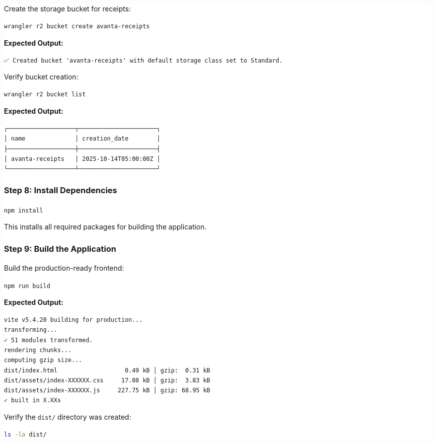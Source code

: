 Create the storage bucket for receipts:

```bash
wrangler r2 bucket create avanta-receipts
```

**Expected Output:**
```
✅ Created bucket 'avanta-receipts' with default storage class set to Standard.
```

Verify bucket creation:
```bash
wrangler r2 bucket list
```

**Expected Output:**
```
┌───────────────────┬──────────────────────┐
│ name              │ creation_date        │
├───────────────────┼──────────────────────┤
│ avanta-receipts   │ 2025-10-14T05:00:00Z │
└───────────────────┴──────────────────────┘
```

### Step 8: Install Dependencies

```bash
npm install
```

This installs all required packages for building the application.

### Step 9: Build the Application

Build the production-ready frontend:

```bash
npm run build
```

**Expected Output:**
```
vite v5.4.20 building for production...
transforming...
✓ 51 modules transformed.
rendering chunks...
computing gzip size...
dist/index.html                   0.49 kB │ gzip:  0.31 kB
dist/assets/index-XXXXXX.css     17.08 kB │ gzip:  3.83 kB
dist/assets/index-XXXXXX.js     227.75 kB │ gzip: 68.95 kB
✓ built in X.XXs
```

Verify the `dist/` directory was created:
```bash
ls -la dist/
```
